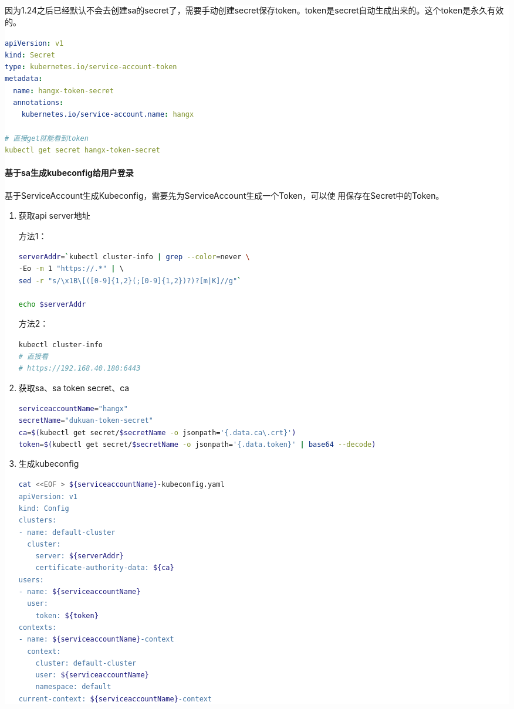 因为1.24之后已经默认不会去创建sa的secret了，需要手动创建secret保存token。token是secret自动生成出来的。这个token是永久有效的。

~~~yaml
apiVersion: v1 
kind: Secret 
type: kubernetes.io/service-account-token
metadata: 
  name: hangx-token-secret 
  annotations: 
    kubernetes.io/service-account.name: hangx 

# 直接get就能看到token
kubectl get secret hangx-token-secret
~~~

#### 基于sa生成kubeconfig给用户登录

基于ServiceAccount生成Kubeconfig，需要先为ServiceAccount生成一个Token，可以使 用保存在Secret中的Token。 

1. 获取api server地址

   方法1：

   ~~~sh
   serverAddr=`kubectl cluster-info | grep --color=never \ 
   -Eo -m 1 "https://.*" | \ 
   sed -r "s/\x1B\[([0-9]{1,2}(;[0-9]{1,2})?)?[m|K]//g"`
   
   echo $serverAddr
   ~~~

   方法2：

   ~~~sh
   kubectl cluster-info
   # 直接看
   # https://192.168.40.180:6443 
   ~~~

2. 获取sa、sa token secret、ca

   ~~~sh
   serviceaccountName="hangx" 
   secretName="dukuan-token-secret" 
   ca=$(kubectl get secret/$secretName -o jsonpath='{.data.ca\.crt}') 
   token=$(kubectl get secret/$secretName -o jsonpath='{.data.token}' | base64 --decode)
   ~~~

3. 生成kubeconfig

   ~~~sh
   cat <<EOF > ${serviceaccountName}-kubeconfig.yaml 
   apiVersion: v1 
   kind: Config 
   clusters: 
   - name: default-cluster 
     cluster: 
       server: ${serverAddr} 
       certificate-authority-data: ${ca} 
   users: 
   - name: ${serviceaccountName} 
     user: 
       token: ${token} 
   contexts: 
   - name: ${serviceaccountName}-context 
     context: 
       cluster: default-cluster 
       user: ${serviceaccountName} 
       namespace: default 
   current-context: ${serviceaccountName}-context 
   ~~~